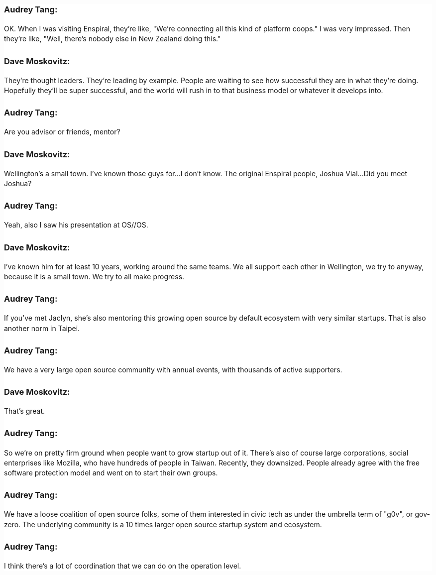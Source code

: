 ### Audrey Tang:
OK. When I was visiting Enspiral, they’re like, &quot;We’re connecting all this kind of platform coops.&quot; I was very impressed. Then they’re like, &quot;Well, there’s nobody else in New Zealand doing this.&quot;

### Dave Moskovitz:
They’re thought leaders. They’re leading by example. People are waiting to see how successful they are in what they’re doing. Hopefully they’ll be super successful, and the world will rush in to that business model or whatever it develops into.

### Audrey Tang:
Are you advisor or friends, mentor?

### Dave Moskovitz:
Wellington’s a small town. I’ve known those guys for...I don’t know. The original Enspiral people, Joshua Vial...Did you meet Joshua?

### Audrey Tang:
Yeah, also I saw his presentation at OS//OS.

### Dave Moskovitz:
I’ve known him for at least 10 years, working around the same teams. We all support each other in Wellington, we try to anyway, because it is a small town. We try to all make progress.

### Audrey Tang:
If you’ve met Jaclyn, she’s also mentoring this growing open source by default ecosystem with very similar startups. That is also another norm in Taipei.

### Audrey Tang:
We have a very large open source community with annual events, with thousands of active supporters.

### Dave Moskovitz:
That’s great.

### Audrey Tang:
So we’re on pretty firm ground when people want to grow startup out of it. There’s also of course large corporations, social enterprises like Mozilla, who have hundreds of people in Taiwan. Recently, they downsized. People already agree with the free software protection model and went on to start their own groups.

### Audrey Tang:
We have a loose coalition of open source folks, some of them interested in civic tech as under the umbrella term of &quot;g0v&quot;, or gov-zero. The underlying community is a 10 times larger open source startup system and ecosystem.

### Audrey Tang:
I think there’s a lot of coordination that we can do on the operation level.
